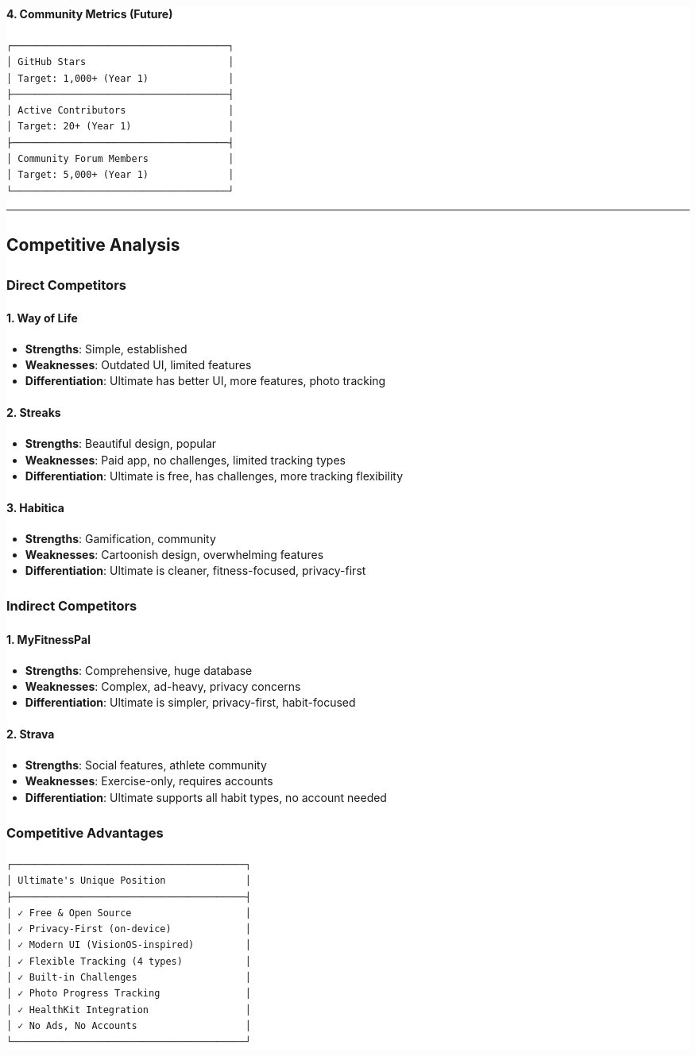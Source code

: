 #### 4. Community Metrics (Future)

```
┌──────────────────────────────────────┐
│ GitHub Stars                         │
│ Target: 1,000+ (Year 1)              │
├──────────────────────────────────────┤
│ Active Contributors                  │
│ Target: 20+ (Year 1)                 │
├──────────────────────────────────────┤
│ Community Forum Members              │
│ Target: 5,000+ (Year 1)              │
└──────────────────────────────────────┘
```

---

## Competitive Analysis

### Direct Competitors

#### 1. Way of Life
- **Strengths**: Simple, established
- **Weaknesses**: Outdated UI, limited features
- **Differentiation**: Ultimate has better UI, more features, photo tracking

#### 2. Streaks
- **Strengths**: Beautiful design, popular
- **Weaknesses**: Paid app, no challenges, limited tracking types
- **Differentiation**: Ultimate is free, has challenges, more tracking flexibility

#### 3. Habitica
- **Strengths**: Gamification, community
- **Weaknesses**: Cartoonish design, overwhelming features
- **Differentiation**: Ultimate is cleaner, fitness-focused, privacy-first

### Indirect Competitors

#### 1. MyFitnessPal
- **Strengths**: Comprehensive, huge database
- **Weaknesses**: Complex, ad-heavy, privacy concerns
- **Differentiation**: Ultimate is simpler, privacy-first, habit-focused

#### 2. Strava
- **Strengths**: Social features, athlete community
- **Weaknesses**: Exercise-only, requires accounts
- **Differentiation**: Ultimate supports all habit types, no account needed

### Competitive Advantages

```
┌─────────────────────────────────────────┐
│ Ultimate's Unique Position              │
├─────────────────────────────────────────┤
│ ✓ Free & Open Source                    │
│ ✓ Privacy-First (on-device)             │
│ ✓ Modern UI (VisionOS-inspired)         │
│ ✓ Flexible Tracking (4 types)           │
│ ✓ Built-in Challenges                   │
│ ✓ Photo Progress Tracking               │
│ ✓ HealthKit Integration                 │
│ ✓ No Ads, No Accounts                   │
└─────────────────────────────────────────┘
```